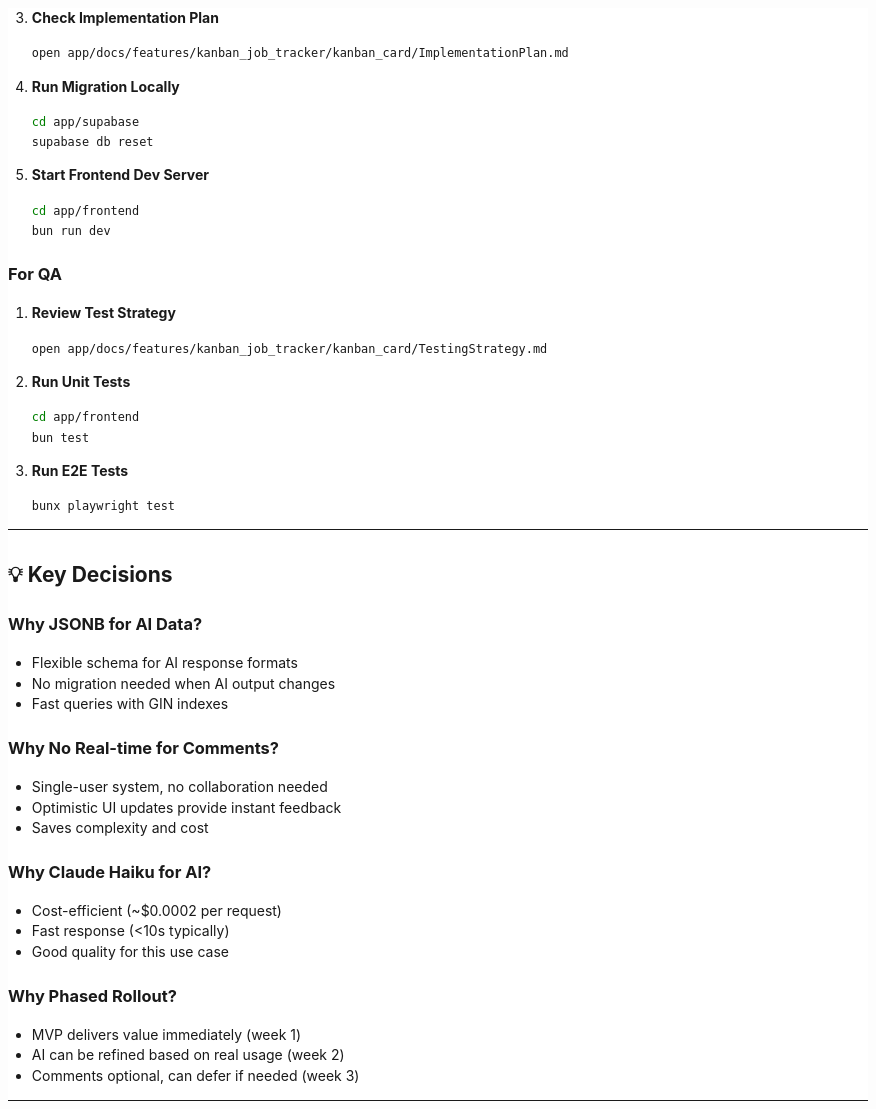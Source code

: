 3. **Check Implementation Plan**
   ```bash
   open app/docs/features/kanban_job_tracker/kanban_card/ImplementationPlan.md
   ```

4. **Run Migration Locally**
   ```bash
   cd app/supabase
   supabase db reset
   ```

5. **Start Frontend Dev Server**
   ```bash
   cd app/frontend
   bun run dev
   ```

### For QA

1. **Review Test Strategy**
   ```bash
   open app/docs/features/kanban_job_tracker/kanban_card/TestingStrategy.md
   ```

2. **Run Unit Tests**
   ```bash
   cd app/frontend
   bun test
   ```

3. **Run E2E Tests**
   ```bash
   bunx playwright test
   ```

---

## 💡 Key Decisions

### Why JSONB for AI Data?
- Flexible schema for AI response formats
- No migration needed when AI output changes
- Fast queries with GIN indexes

### Why No Real-time for Comments?
- Single-user system, no collaboration needed
- Optimistic UI updates provide instant feedback
- Saves complexity and cost

### Why Claude Haiku for AI?
- Cost-efficient (~$0.0002 per request)
- Fast response (<10s typically)
- Good quality for this use case

### Why Phased Rollout?
- MVP delivers value immediately (week 1)
- AI can be refined based on real usage (week 2)
- Comments optional, can defer if needed (week 3)

---